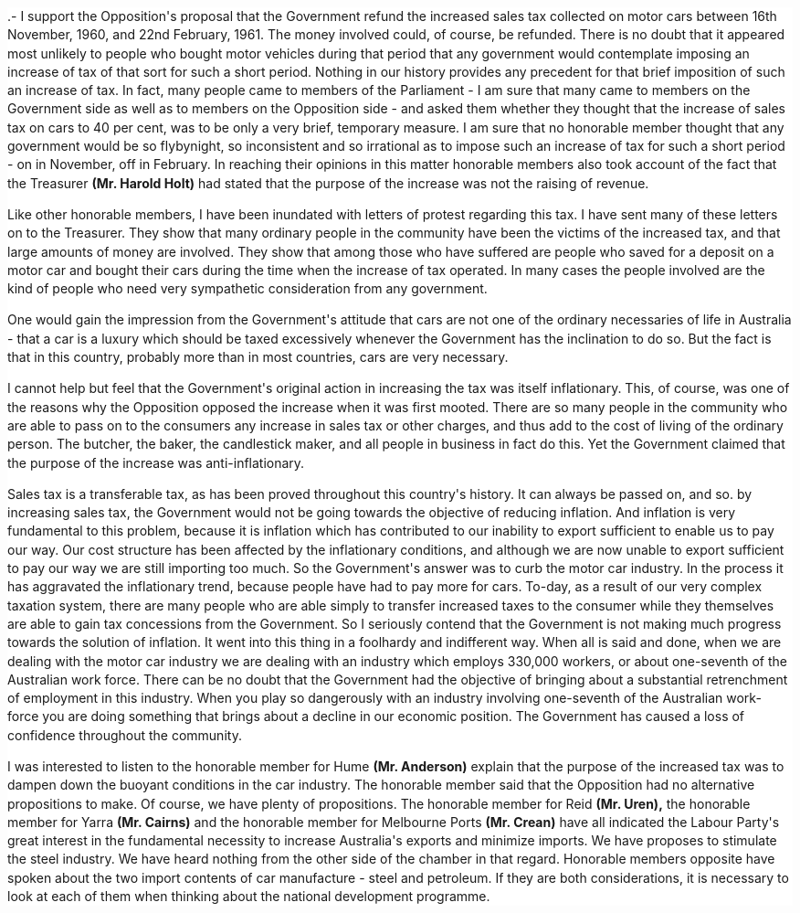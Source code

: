 .- I support the Opposition's proposal that the Government refund the increased sales tax collected on motor cars between 16th November, 1960, and 22nd February, 1961. The money involved could, of course, be refunded. There is no doubt that it appeared most unlikely to people who bought motor vehicles during that period that any government would contemplate imposing an increase of tax of that sort for such a short period. Nothing in our history provides any precedent for that brief imposition of such an increase of tax. In fact, many people came to members of the Parliament - I am sure that many came to members on the Government side as well as to members on the Opposition side - and asked them whether they thought that the increase of sales tax on cars to 40 per cent, was to be only a very brief, temporary measure. I am sure that no honorable member thought that any government would be so flybynight, so inconsistent and so irrational as to impose such an increase of tax for such a short period - on in November, off in February. In reaching their opinions in this matter honorable members also took account of the fact that the Treasurer  **(Mr. Harold Holt)**  had stated that the purpose of the increase was not the raising of revenue. 

Like other honorable members, I have been inundated with letters of protest regarding this tax. I have sent many of these letters on to the Treasurer. They show that many ordinary people in the community have been the victims of the increased tax, and that large amounts of money are involved. They show that among those who have suffered are people who saved for a deposit on a motor car and bought their cars during the time when the increase of tax operated. In many cases the people involved are the kind of people who need very sympathetic consideration from any government. 

One would gain the impression from the Government's attitude that cars are not one of the ordinary necessaries of life in Australia - that a car is a luxury which should be taxed excessively whenever the Government has the inclination to do so. But the fact is that in this country, probably more than in most countries, cars are very necessary. 

I cannot help but feel that the Government's original action in increasing the tax was itself inflationary. This, of course, was one of the reasons why the Opposition opposed the increase when it was first mooted. There are so many people in the community who are able to pass on to the consumers any increase in sales tax or other charges, and thus add to the cost of living of the ordinary person. The butcher, the baker, the candlestick maker, and all people in business in fact do this. Yet the Government claimed that the purpose of the increase was anti-inflationary. 

Sales tax is a transferable tax, as has been proved throughout this country's history. It can always be passed on, and so. by increasing sales tax, the Government would not be going towards the objective of reducing inflation. And inflation is very fundamental to this problem, because it is inflation which has contributed to our inability to export sufficient to enable us to pay our way. Our cost structure has been affected by the inflationary conditions, and although we are now unable to export sufficient to pay our way we are still importing too much. So the Government's answer was to curb the motor car industry. In the process it has aggravated the inflationary trend, because people have had to pay more for cars. To-day, as a result of our very complex taxation system, there are many people who are able simply to transfer increased taxes to the consumer while they themselves are able to gain tax concessions from the Government. So I seriously contend that the Government is not making much progress towards the solution of inflation. It went into this thing in a foolhardy and indifferent way. When all is said and done, when we are dealing with the motor car industry we are dealing with an industry which employs 330,000 workers, or about one-seventh of the Australian work force. There can be no doubt that the Government had the objective of bringing about a substantial retrenchment of employment in this industry. When you play so dangerously with an industry involving one-seventh of the Australian work-force you are doing something that brings about a decline in our economic position. The Government has caused a loss of confidence throughout the community. 

I was interested to listen to the honorable member for Hume  **(Mr. Anderson)**  explain that the purpose of the increased tax was to dampen down the buoyant conditions in the car industry. The honorable member said that the Opposition had no alternative propositions to make. Of course, we have plenty of propositions. The honorable member for Reid  **(Mr. Uren),**  the honorable member for Yarra  **(Mr. Cairns)**  and the honorable member for Melbourne Ports  **(Mr. Crean)**  have all indicated the Labour Party's great interest in the fundamental necessity to increase Australia's exports and minimize imports. We have proposes to stimulate the steel industry. We have heard nothing from the other side of the chamber in that regard. Honorable members opposite have spoken about the two import contents of car manufacture - steel and petroleum. If they are both considerations, it is necessary to look at each of them when thinking about the national development programme. 
